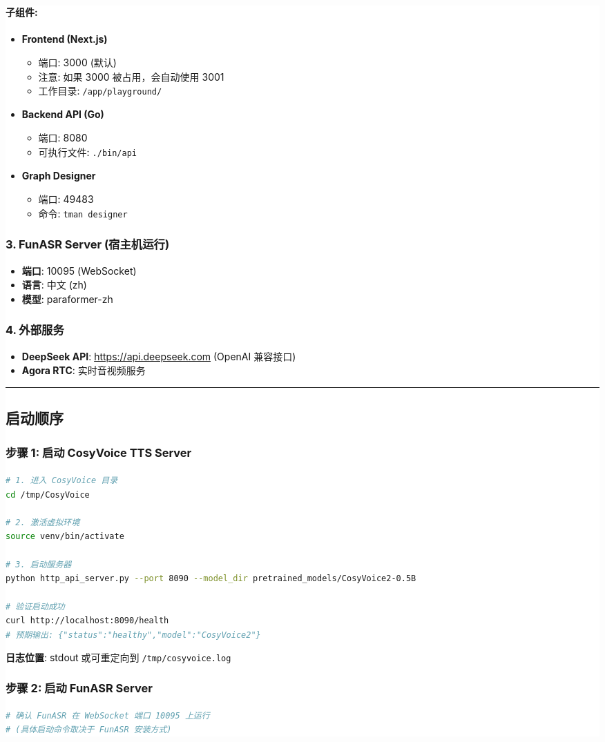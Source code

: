 #### 子组件:
- **Frontend (Next.js)**
  - 端口: 3000 (默认)
  - 注意: 如果 3000 被占用，会自动使用 3001
  - 工作目录: `/app/playground/`

- **Backend API (Go)**
  - 端口: 8080
  - 可执行文件: `./bin/api`

- **Graph Designer**
  - 端口: 49483
  - 命令: `tman designer`

### 3. FunASR Server (宿主机运行)
- **端口**: 10095 (WebSocket)
- **语言**: 中文 (zh)
- **模型**: paraformer-zh

### 4. 外部服务
- **DeepSeek API**: https://api.deepseek.com (OpenAI 兼容接口)
- **Agora RTC**: 实时音视频服务

---

## 启动顺序

### 步骤 1: 启动 CosyVoice TTS Server

```bash
# 1. 进入 CosyVoice 目录
cd /tmp/CosyVoice

# 2. 激活虚拟环境
source venv/bin/activate

# 3. 启动服务器
python http_api_server.py --port 8090 --model_dir pretrained_models/CosyVoice2-0.5B

# 验证启动成功
curl http://localhost:8090/health
# 预期输出: {"status":"healthy","model":"CosyVoice2"}
```

**日志位置**: stdout 或可重定向到 `/tmp/cosyvoice.log`

### 步骤 2: 启动 FunASR Server

```bash
# 确认 FunASR 在 WebSocket 端口 10095 上运行
# (具体启动命令取决于 FunASR 安装方式)
```
